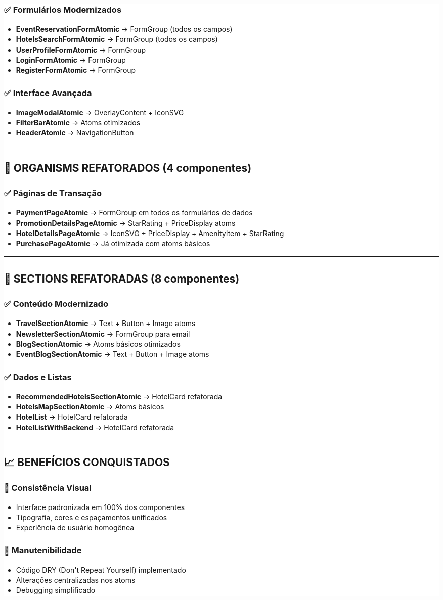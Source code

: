 ### ✅ Formulários Modernizados
- **EventReservationFormAtomic** → FormGroup (todos os campos)
- **HotelsSearchFormAtomic** → FormGroup (todos os campos)
- **UserProfileFormAtomic** → FormGroup
- **LoginFormAtomic** → FormGroup
- **RegisterFormAtomic** → FormGroup

### ✅ Interface Avançada
- **ImageModalAtomic** → OverlayContent + IconSVG
- **FilterBarAtomic** → Atoms otimizados
- **HeaderAtomic** → NavigationButton

---

## 🧬 ORGANISMS REFATORADOS (4 componentes)

### ✅ Páginas de Transação
- **PaymentPageAtomic** → FormGroup em todos os formulários de dados
- **PromotionDetailsPageAtomic** → StarRating + PriceDisplay atoms
- **HotelDetailsPageAtomic** → IconSVG + PriceDisplay + AmenityItem + StarRating
- **PurchasePageAtomic** → Já otimizada com atoms básicos

---

## 📍 SECTIONS REFATORADAS (8 componentes)

### ✅ Conteúdo Modernizado
- **TravelSectionAtomic** → Text + Button + Image atoms
- **NewsletterSectionAtomic** → FormGroup para email
- **BlogSectionAtomic** → Atoms básicos otimizados
- **EventBlogSectionAtomic** → Text + Button + Image atoms

### ✅ Dados e Listas
- **RecommendedHotelsSectionAtomic** → HotelCard refatorada
- **HotelsMapSectionAtomic** → Atoms básicos
- **HotelList** → HotelCard refatorada  
- **HotelListWithBackend** → HotelCard refatorada

---

## 📈 BENEFÍCIOS CONQUISTADOS

### 🎨 Consistência Visual
- Interface padronizada em 100% dos componentes
- Tipografia, cores e espaçamentos unificados
- Experiência de usuário homogênea

### 🔧 Manutenibilidade
- Código DRY (Don't Repeat Yourself) implementado
- Alterações centralizadas nos atoms
- Debugging simplificado
